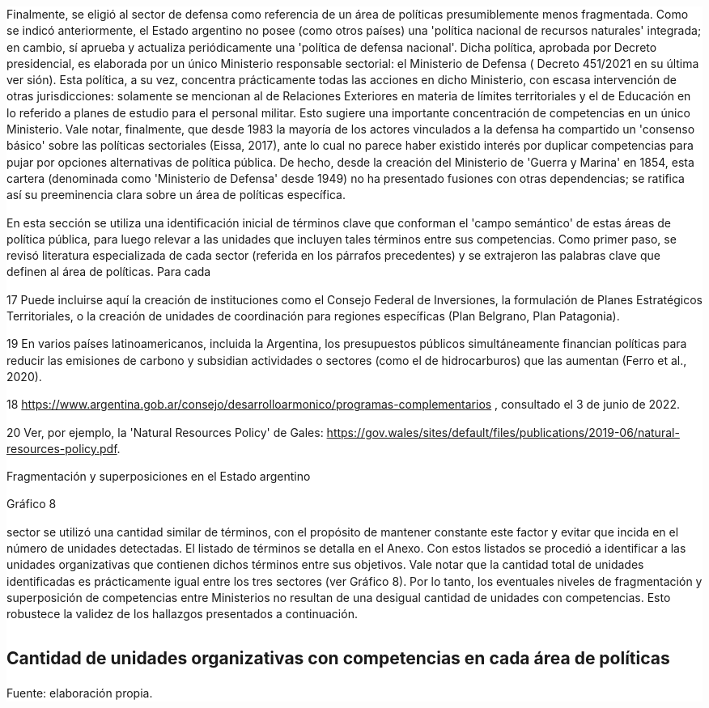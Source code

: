 Finalmente, se eligió al sector de defensa como referencia de un área de políticas presumiblemente menos fragmentada. Como se indicó anteriormente, el Estado argentino no posee (como otros países) una 'política nacional de recursos naturales' integrada; en cambio, sí aprueba y actualiza periódicamente una 'política de defensa nacional'. Dicha política, aprobada por Decreto presidencial, es elaborada por un único Ministerio responsable sectorial: el Ministerio de Defensa ( Decreto 451/2021 en su última ver sión). Esta política, a su vez, concentra prácticamente todas las acciones en dicho Ministerio, con escasa intervención de otras jurisdicciones: solamente se mencionan al de Relaciones Exteriores en materia de límites territoriales y el de Educación en lo referido a planes de estudio para el personal militar. Esto sugiere una importante concentración de competencias en un único Ministerio. Vale notar, finalmente, que desde 1983 la mayoría de los actores vinculados a la defensa ha compartido un 'consenso básico' sobre las políticas sectoriales (Eissa, 2017), ante lo cual no parece haber existido interés por duplicar competencias para pujar por opciones alternativas de política pública. De hecho, desde la creación del Ministerio de 'Guerra y Marina' en 1854, esta cartera (denominada como 'Ministerio de Defensa' desde 1949) no ha presentado fusiones con otras dependencias; se ratifica así su preeminencia clara sobre un área de políticas específica.

En esta sección se utiliza una identificación inicial de términos clave que conforman el 'campo semántico' de estas áreas de política pública, para luego relevar a las unidades que incluyen tales términos entre sus competencias. Como primer paso, se revisó literatura especializada de cada sector (referida en los párrafos precedentes) y se extrajeron las palabras clave que definen al área de políticas. Para cada

17  Puede incluirse aquí la creación de instituciones como el Consejo Federal de Inversiones, la formulación de Planes Estratégicos Territoriales, o la creación de unidades de coordinación para regiones específicas (Plan Belgrano, Plan Patagonia).

19 En varios países latinoamericanos, incluida la Argentina, los presupuestos públicos simultáneamente financian políticas para reducir las emisiones de carbono y subsidian actividades o sectores (como el de hidrocarburos) que las aumentan (Ferro et al., 2020).

18 https://www.argentina.gob.ar/consejo/desarrolloarmonico/programas-complementarios , consultado el 3 de junio de 2022.

20 Ver, por ejemplo, la 'Natural Resources Policy' de Gales: https://gov.wales/sites/default/files/publications/2019-06/natural-resources-policy.pdf.

Fragmentación y superposiciones en el Estado argentino

Gráfico 8

sector se utilizó una cantidad similar de términos, con el propósito de mantener constante este factor y evitar que incida en el número de unidades detectadas. El listado de términos se detalla en el Anexo. Con estos listados se procedió a identificar a las unidades organizativas que contienen dichos términos entre sus objetivos. Vale notar que la cantidad total de unidades identificadas es prácticamente igual entre los tres sectores (ver Gráfico 8). Por lo tanto, los eventuales niveles de fragmentación y superposición de competencias entre Ministerios no resultan de una desigual cantidad de unidades con competencias. Esto robustece la validez de los hallazgos presentados a continuación.

## Cantidad de unidades organizativas con competencias en cada área de políticas



Fuente: elaboración propia.

